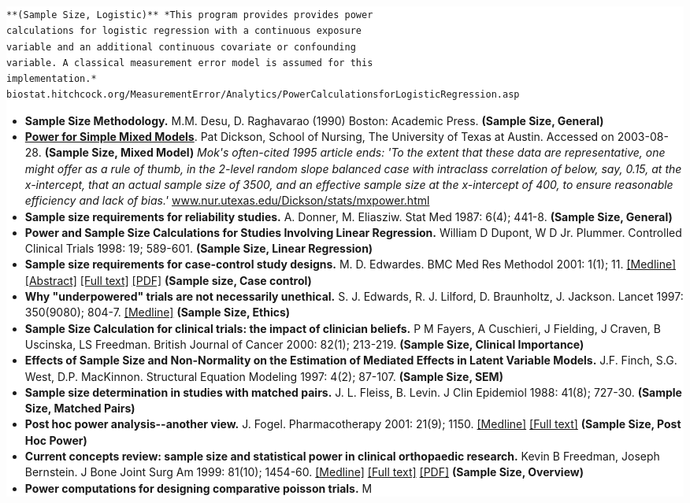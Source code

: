    **(Sample Size, Logistic)** *This program provides provides power
    calculations for logistic regression with a continuous exposure
    variable and an additional continuous covariate or confounding
    variable. A classical measurement error model is assumed for this
    implementation.*
    biostat.hitchcock.org/MeasurementError/Analytics/PowerCalculationsforLogisticRegression.asp
-   **Sample Size Methodology.** M.M. Desu, D. Raghavarao (1990) Boston:
    Academic Press. **(Sample Size, General)**
-   **[Power for Simple Mixed
    Models](http://www.nur.utexas.edu/Dickson/stats/mxpower.html)**. Pat
    Dickson, School of Nursing, The University of Texas at Austin.
    Accessed on 2003-08-28. **(Sample Size, Mixed Model)** *Mok's
    often-cited 1995 article ends: 'To the extent that these data are
    representative, one might offer as a rule of thumb, in the 2-level
    random slope balanced case with intraclass correlation of below,
    say, 0.15, at the x-intercept, that an actual sample size of 3500,
    and an effective sample size at the x-intercept of 400, to ensure
    reasonable efficiency and lack of bias.'*
    www.nur.utexas.edu/Dickson/stats/mxpower.html
-   **Sample size requirements for reliability studies.** A. Donner, M.
    Eliasziw. Stat Med 1987: 6(4); 441-8. **(Sample Size, General)**
-   **Power and Sample Size Calculations for Studies Involving Linear
    Regression.** William D Dupont, W D Jr. Plummer. Controlled Clinical
    Trials 1998: 19; 589-601. **(Sample Size, Linear Regression)**
-   **Sample size requirements for case-control study designs.** M. D.
    Edwardes. BMC Med Res Methodol 2001: 1(1); 11.
    [\[Medline\]](http://www.ncbi.nlm.nih.gov/entrez/query.fcgi?cmd=Retrieve&db=PubMed&list_uids=11747473&dopt=Abstract)
    [\[Abstract\]](http://www.biomedcentral.com/1471-2288/1/11/abstract)
    [\[Full text\]](http://www.biomedcentral.com/1471-2288/1/11)
    [\[PDF\]](http://www.biomedcentral.com/content/pdf/1471-2288-1-11.pdf)
    **(Sample size, Case control)**
-   **Why "underpowered" trials are not necessarily unethical.** S. J.
    Edwards, R. J. Lilford, D. Braunholtz, J. Jackson. Lancet 1997:
    350(9080); 804-7.
    [\[Medline\]](http://www.ncbi.nlm.nih.gov/entrez/query.fcgi?cmd=Retrieve&db=PubMed&list_uids=9298015&dopt=Abstract)
    **(Sample Size, Ethics)**
-   **Sample Size Calculation for clinical trials: the impact of
    clinician beliefs.** P M Fayers, A Cuschieri, J Fielding, J Craven,
    B Uscinska, LS Freedman. British Journal of Cancer 2000: 82(1);
    213-219. **(Sample Size, Clinical Importance)**
-   **Effects of Sample Size and Non-Normality on the Estimation of
    Mediated Effects in Latent Variable Models.** J.F. Finch, S.G. West,
    D.P. MacKinnon. Structural Equation Modeling 1997: 4(2); 87-107.
    **(Sample Size, SEM)**
-   **Sample size determination in studies with matched pairs.** J. L.
    Fleiss, B. Levin. J Clin Epidemiol 1988: 41(8); 727-30. **(Sample
    Size, Matched Pairs)**
-   **Post hoc power analysis\--another view.** J. Fogel.
    Pharmacotherapy 2001: 21(9); 1150.
    [\[Medline\]](http://www.ncbi.nlm.nih.gov/entrez/query.fcgi?cmd=Retrieve&db=PubMed&list_uids=11560206&dopt=Abstract)
    [\[Full text\]](http://www.medscape.com/viewarticle/409791)
    **(Sample Size, Post Hoc Power)**
-   **Current concepts review: sample size and statistical power in
    clinical orthopaedic research.** Kevin B Freedman, Joseph Bernstein.
    J Bone Joint Surg Am 1999: 81(10); 1454-60.
    [\[Medline\]](http://www.ncbi.nlm.nih.gov/entrez/query.fcgi?cmd=Retrieve&db=PubMed&list_uids=00004623-199910000-00011&dopt=Abstract)
    [\[Full text\]](http://www.ejbjs.org/cgi/content/full/81/10/1454)
    [\[PDF\]](http://www.ejbjs.org/cgi/content/full/81/10/1454.pdf)
    **(Sample Size, Overview)**
-   **Power computations for designing comparative poisson trials.** M
